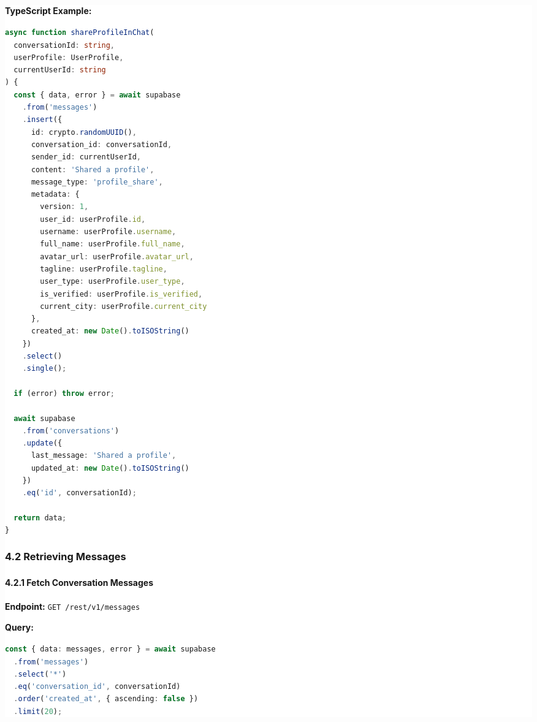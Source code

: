 **TypeScript Example:**
```typescript
async function shareProfileInChat(
  conversationId: string,
  userProfile: UserProfile,
  currentUserId: string
) {
  const { data, error } = await supabase
    .from('messages')
    .insert({
      id: crypto.randomUUID(),
      conversation_id: conversationId,
      sender_id: currentUserId,
      content: 'Shared a profile',
      message_type: 'profile_share',
      metadata: {
        version: 1,
        user_id: userProfile.id,
        username: userProfile.username,
        full_name: userProfile.full_name,
        avatar_url: userProfile.avatar_url,
        tagline: userProfile.tagline,
        user_type: userProfile.user_type,
        is_verified: userProfile.is_verified,
        current_city: userProfile.current_city
      },
      created_at: new Date().toISOString()
    })
    .select()
    .single();

  if (error) throw error;

  await supabase
    .from('conversations')
    .update({
      last_message: 'Shared a profile',
      updated_at: new Date().toISOString()
    })
    .eq('id', conversationId);

  return data;
}
```

### 4.2 Retrieving Messages

#### 4.2.1 Fetch Conversation Messages

**Endpoint:** `GET /rest/v1/messages`

**Query:**
```typescript
const { data: messages, error } = await supabase
  .from('messages')
  .select('*')
  .eq('conversation_id', conversationId)
  .order('created_at', { ascending: false })
  .limit(20);
```

